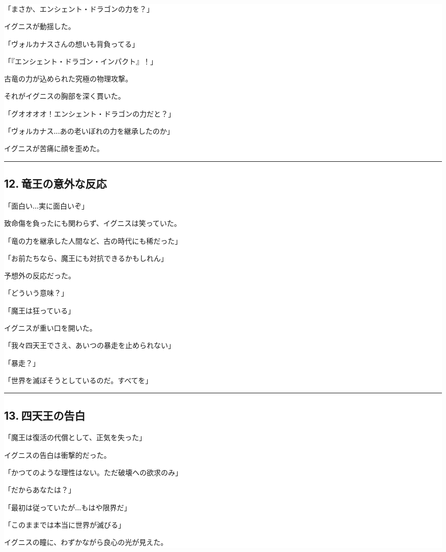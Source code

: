 「まさか、エンシェント・ドラゴンの力を？」

イグニスが動揺した。

「ヴォルカナスさんの想いも背負ってる」

「『エンシェント・ドラゴン・インパクト』！」

古竜の力が込められた究極の物理攻撃。

それがイグニスの胸部を深く貫いた。

「グオオオオ！エンシェント・ドラゴンの力だと？」

「ヴォルカナス...あの老いぼれの力を継承したのか」

イグニスが苦痛に顔を歪めた。

---

## 12. 竜王の意外な反応

「面白い...実に面白いぞ」

致命傷を負ったにも関わらず、イグニスは笑っていた。

「竜の力を継承した人間など、古の時代にも稀だった」

「お前たちなら、魔王にも対抗できるかもしれん」

予想外の反応だった。

「どういう意味？」

「魔王は狂っている」

イグニスが重い口を開いた。

「我々四天王でさえ、あいつの暴走を止められない」

「暴走？」

「世界を滅ぼそうとしているのだ。すべてを」

---

## 13. 四天王の告白

「魔王は復活の代償として、正気を失った」

イグニスの告白は衝撃的だった。

「かつてのような理性はない。ただ破壊への欲求のみ」

「だからあなたは？」

「最初は従っていたが...もはや限界だ」

「このままでは本当に世界が滅びる」

イグニスの瞳に、わずかながら良心の光が見えた。
